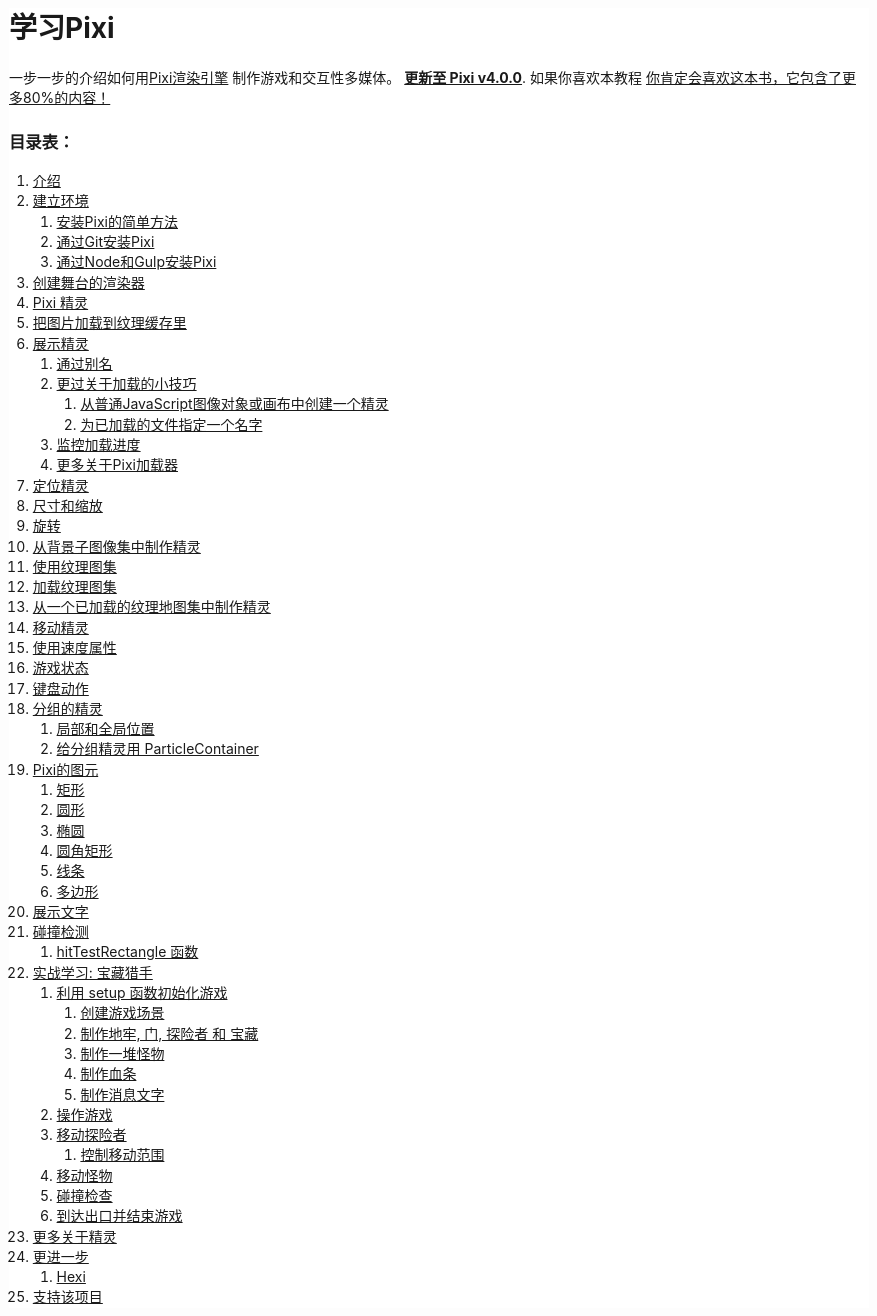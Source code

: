 学习Pixi
=============

一步一步的介绍如何用[Pixi渲染引擎](https://github.com/pixijs/pixi.js) 制作游戏和交互性多媒体。 **[更新至 Pixi v4.0.0](https://github.com/pixijs/pixi.js/releases/tag/v4.0.0)**. 如果你喜欢本教程 [你肯定会喜欢这本书，它包含了更多80%的内容！](http://www.springer.com/us/book/9781484210956)

### 目录表：
1. [介绍](#introduction)
2. [建立环境](#settingup)
   1. [安装Pixi的简单方法](#installingpixithesimpleway)
   2. [通过Git安装Pixi](#installingpixiwithgit)
   3. [通过Node和Gulp安装Pixi](#installingpixiwithnodeandgulp)
3. [创建舞台的渲染器](#renderer)
4. [Pixi 精灵](#sprites)
5. [把图片加载到纹理缓存里](#loading)
6. [展示精灵](#displaying)
   1. [通过别名](#usingaliases)
   2. [更过关于加载的小技巧](#alittlemoreaboutloadingthings)
      1. [从普通JavaScript图像对象或画布中创建一个精灵](#makeaspritefromanordinaryjavascriptimageobject)
      2. [为已加载的文件指定一个名字](#assigninganametoaloadingfile)
    3. [监控加载进度](#monitoringloadprogress)
    4. [更多关于Pixi加载器](#moreaboutpixisloader)
7. [定位精灵](#positioning)
8. [尺寸和缩放](#sizenscale)
9. [旋转](#rotation)
10. [从背景子图像集中制作精灵](#tileset)
11. [使用纹理图集](#textureatlas)
12. [加载纹理图集](#loadingatlas)
13. [从一个已加载的纹理地图集中制作精灵](#creating-sprites-from-a-loaded-texture-atlas)
14. [移动精灵](#movingsprites)
15. [使用速度属性](#velocity)
16. [游戏状态](#gamestates)
17. [键盘动作](#keyboard)
18. [分组的精灵](#grouping)
    1. [局部和全局位置](#localnglobal)
    2. [给分组精灵用 ParticleContainer](#spritebatch)
19. [Pixi的图元](#graphic)
    1. [矩形](#rectangles)
    2. [圆形](#circles)
    3. [椭圆](#ellipses)
    4. [圆角矩形](#rounded-rectangles)
    5. [线条](#lines)
    6. [多边形](#polygons)
20. [展示文字](#text)
21. [碰撞检测](#collision)
    1. [ hitTestRectangle 函数](#the-hittestrectangle-function)
22. [实战学习: 宝藏猎手](#casestudy)
    1. [利用 setup 函数初始化游戏](#initialize)
       1. [创建游戏场景](#gamescene)
       2. [制作地牢, 门, 探险者 和 宝藏](#makingdungon)
       3. [制作一堆怪物](#makingblob)
       4. [制作血条](#healthbar)
       5. [制作消息文字](#message)
    2. [操作游戏](#playing)
    3. [移动探险者](#movingexplorer)
       1. [控制移动范围](#containingmovement)
    4. [移动怪物](#movingmonsters)
    5. [碰撞检查](#checkingcollisions)
    6. [到达出口并结束游戏](#reachingexit)
23. [更多关于精灵](#spriteproperties)
24. [更进一步](#takingitfurther)</br>
    1. [Hexi](#hexi)</br>
25. [支持该项目](#supportingthisproject)